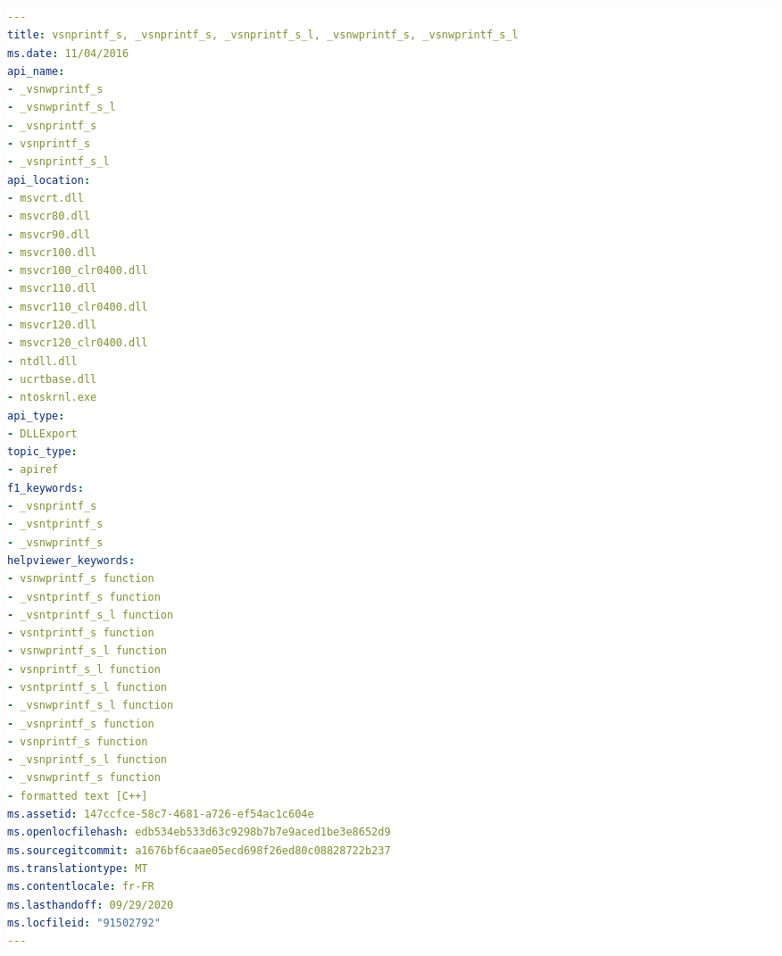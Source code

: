 ```yaml
---
title: vsnprintf_s, _vsnprintf_s, _vsnprintf_s_l, _vsnwprintf_s, _vsnwprintf_s_l
ms.date: 11/04/2016
api_name:
- _vsnwprintf_s
- _vsnwprintf_s_l
- _vsnprintf_s
- vsnprintf_s
- _vsnprintf_s_l
api_location:
- msvcrt.dll
- msvcr80.dll
- msvcr90.dll
- msvcr100.dll
- msvcr100_clr0400.dll
- msvcr110.dll
- msvcr110_clr0400.dll
- msvcr120.dll
- msvcr120_clr0400.dll
- ntdll.dll
- ucrtbase.dll
- ntoskrnl.exe
api_type:
- DLLExport
topic_type:
- apiref
f1_keywords:
- _vsnprintf_s
- _vsntprintf_s
- _vsnwprintf_s
helpviewer_keywords:
- vsnwprintf_s function
- _vsntprintf_s function
- _vsntprintf_s_l function
- vsntprintf_s function
- vsnwprintf_s_l function
- vsnprintf_s_l function
- vsntprintf_s_l function
- _vsnwprintf_s_l function
- _vsnprintf_s function
- vsnprintf_s function
- _vsnprintf_s_l function
- _vsnwprintf_s function
- formatted text [C++]
ms.assetid: 147ccfce-58c7-4681-a726-ef54ac1c604e
ms.openlocfilehash: edb534eb533d63c9298b7b7e9aced1be3e8652d9
ms.sourcegitcommit: a1676bf6caae05ecd698f26ed80c08828722b237
ms.translationtype: MT
ms.contentlocale: fr-FR
ms.lasthandoff: 09/29/2020
ms.locfileid: "91502792"
---
```
